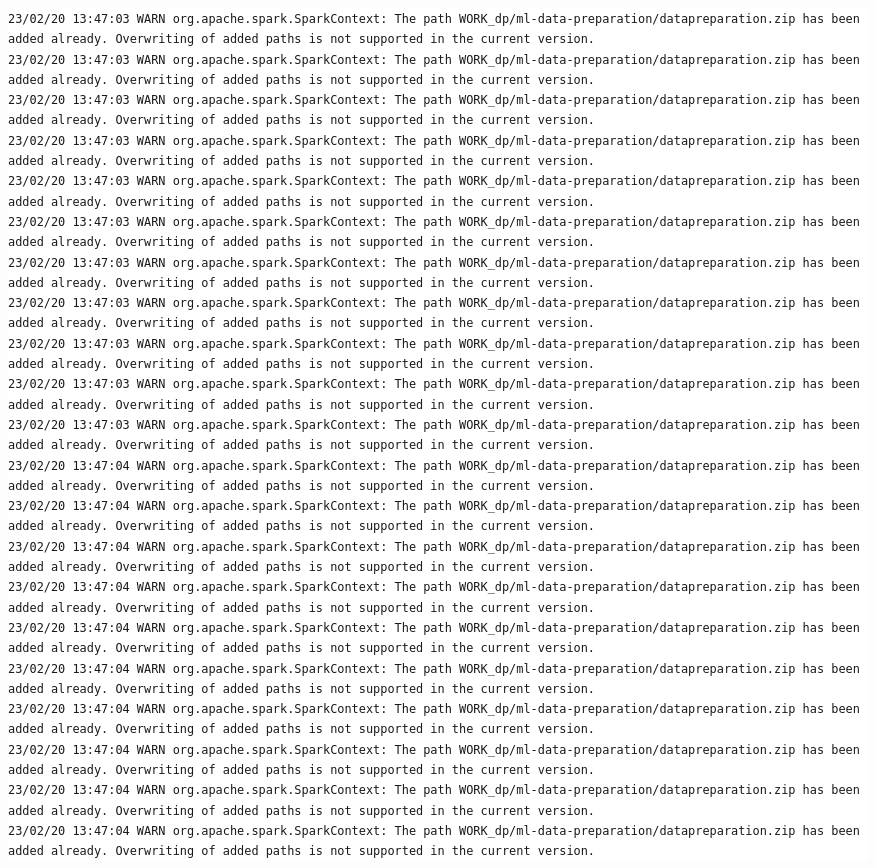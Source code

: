     23/02/20 13:47:03 WARN org.apache.spark.SparkContext: The path WORK_dp/ml-data-preparation/datapreparation.zip has been added already. Overwriting of added paths is not supported in the current version.
    23/02/20 13:47:03 WARN org.apache.spark.SparkContext: The path WORK_dp/ml-data-preparation/datapreparation.zip has been added already. Overwriting of added paths is not supported in the current version.
    23/02/20 13:47:03 WARN org.apache.spark.SparkContext: The path WORK_dp/ml-data-preparation/datapreparation.zip has been added already. Overwriting of added paths is not supported in the current version.
    23/02/20 13:47:03 WARN org.apache.spark.SparkContext: The path WORK_dp/ml-data-preparation/datapreparation.zip has been added already. Overwriting of added paths is not supported in the current version.
    23/02/20 13:47:03 WARN org.apache.spark.SparkContext: The path WORK_dp/ml-data-preparation/datapreparation.zip has been added already. Overwriting of added paths is not supported in the current version.
    23/02/20 13:47:03 WARN org.apache.spark.SparkContext: The path WORK_dp/ml-data-preparation/datapreparation.zip has been added already. Overwriting of added paths is not supported in the current version.
    23/02/20 13:47:03 WARN org.apache.spark.SparkContext: The path WORK_dp/ml-data-preparation/datapreparation.zip has been added already. Overwriting of added paths is not supported in the current version.
    23/02/20 13:47:03 WARN org.apache.spark.SparkContext: The path WORK_dp/ml-data-preparation/datapreparation.zip has been added already. Overwriting of added paths is not supported in the current version.
    23/02/20 13:47:03 WARN org.apache.spark.SparkContext: The path WORK_dp/ml-data-preparation/datapreparation.zip has been added already. Overwriting of added paths is not supported in the current version.
    23/02/20 13:47:03 WARN org.apache.spark.SparkContext: The path WORK_dp/ml-data-preparation/datapreparation.zip has been added already. Overwriting of added paths is not supported in the current version.
    23/02/20 13:47:03 WARN org.apache.spark.SparkContext: The path WORK_dp/ml-data-preparation/datapreparation.zip has been added already. Overwriting of added paths is not supported in the current version.
    23/02/20 13:47:04 WARN org.apache.spark.SparkContext: The path WORK_dp/ml-data-preparation/datapreparation.zip has been added already. Overwriting of added paths is not supported in the current version.
    23/02/20 13:47:04 WARN org.apache.spark.SparkContext: The path WORK_dp/ml-data-preparation/datapreparation.zip has been added already. Overwriting of added paths is not supported in the current version.
    23/02/20 13:47:04 WARN org.apache.spark.SparkContext: The path WORK_dp/ml-data-preparation/datapreparation.zip has been added already. Overwriting of added paths is not supported in the current version.
    23/02/20 13:47:04 WARN org.apache.spark.SparkContext: The path WORK_dp/ml-data-preparation/datapreparation.zip has been added already. Overwriting of added paths is not supported in the current version.
    23/02/20 13:47:04 WARN org.apache.spark.SparkContext: The path WORK_dp/ml-data-preparation/datapreparation.zip has been added already. Overwriting of added paths is not supported in the current version.
    23/02/20 13:47:04 WARN org.apache.spark.SparkContext: The path WORK_dp/ml-data-preparation/datapreparation.zip has been added already. Overwriting of added paths is not supported in the current version.
    23/02/20 13:47:04 WARN org.apache.spark.SparkContext: The path WORK_dp/ml-data-preparation/datapreparation.zip has been added already. Overwriting of added paths is not supported in the current version.
    23/02/20 13:47:04 WARN org.apache.spark.SparkContext: The path WORK_dp/ml-data-preparation/datapreparation.zip has been added already. Overwriting of added paths is not supported in the current version.
    23/02/20 13:47:04 WARN org.apache.spark.SparkContext: The path WORK_dp/ml-data-preparation/datapreparation.zip has been added already. Overwriting of added paths is not supported in the current version.
    23/02/20 13:47:04 WARN org.apache.spark.SparkContext: The path WORK_dp/ml-data-preparation/datapreparation.zip has been added already. Overwriting of added paths is not supported in the current version.
